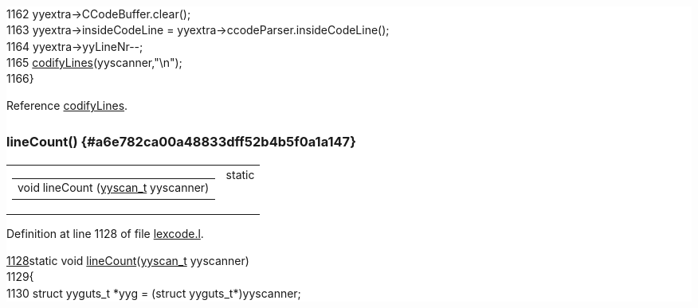 <div class="doxyCodeLine"><span class="doxyLineNumber">1162</span><span class="doxyLineContent"><span class="doxyHighlight">  yyextra-&gt;CCodeBuffer.clear();</span></span></div>
<div class="doxyCodeLine"><span class="doxyLineNumber">1163</span><span class="doxyLineContent"><span class="doxyHighlight">  yyextra-&gt;insideCodeLine = yyextra-&gt;ccodeParser.insideCodeLine();</span></span></div>
<div class="doxyCodeLine"><span class="doxyLineNumber">1164</span><span class="doxyLineContent"><span class="doxyHighlight">  yyextra-&gt;yyLineNr--;</span></span></div>
<div class="doxyCodeLine"><span class="doxyLineNumber">1165</span><span class="doxyLineContent"><span class="doxyHighlight">  <a href="/web-doxygen/docs/api/files/src/code-l/#a48a235cba4770aa3c63e252304f8b10f">codifyLines</a>(yyscanner,</span><span class="doxyHighlightStringLiteral">"\n"</span><span class="doxyHighlight">);</span></span></div>
<div class="doxyCodeLine"><span class="doxyLineNumber">1166</span><span class="doxyLineContent"><span class="doxyHighlight">}</span></span></div>

</div>


<p>Reference <a href="/web-doxygen/docs/api/files/src/code-l/#a48a235cba4770aa3c63e252304f8b10f">codifyLines</a>.</p>

</div>
</div>

### lineCount() {#a6e782ca00a48833dff52b4b5f0a1a147}

<div class="doxyMemberItem">
<div class="doxyMemberProto">
<table class="doxyMemberLabels">
<tr class="doxyMemberLabels">
<td class="doxyMemberLabelsLeft">
<table class="doxyMemberName">
<tr>
<td class="doxyMemberName">void lineCount (<a href="/web-doxygen/docs/api/files/src/code-l/#a9484188abbc459dafcbd4c96425fa70b">yyscan_t</a> yyscanner)</td>
</tr>
</table>
</td>
<td class="doxyMemberLabelsRight">
<span class="doxyMemberLabels">
<span class="doxyMemberLabel static">static</span>
</span>
</td>
</tr>
</table>
</div>
<div class="doxyMemberDoc">



<p>Definition at line 1128 of file <a href="/web-doxygen/docs/api/files/src/lexcode-l">lexcode.l</a>.</p>


<div class="doxyProgramListing">

<div class="doxyCodeLine"><span class="doxyLineNumber"><a href="#a6e782ca00a48833dff52b4b5f0a1a147">1128</a></span><span class="doxyLineContent"><span class="doxyHighlightKeyword">static</span><span class="doxyHighlight"> </span><span class="doxyHighlightKeywordType">void</span><span class="doxyHighlight"> <a href="/web-doxygen/docs/api/files/src/doctokenizer-l/#a6256e57feb94db36e0dd7c3c83c9180a">lineCount</a>(<a href="/web-doxygen/docs/api/files/src/code-l/#a9484188abbc459dafcbd4c96425fa70b">yyscan_t</a> yyscanner)</span></span></div>
<div class="doxyCodeLine"><span class="doxyLineNumber">1129</span><span class="doxyLineContent"><span class="doxyHighlight">{</span></span></div>
<div class="doxyCodeLine"><span class="doxyLineNumber">1130</span><span class="doxyLineContent"><span class="doxyHighlight">  </span><span class="doxyHighlightKeyword">struct </span><span class="doxyHighlight">yyguts_t *yyg = (</span><span class="doxyHighlightKeyword">struct </span><span class="doxyHighlight">yyguts_t*)yyscanner;</span></span></div>